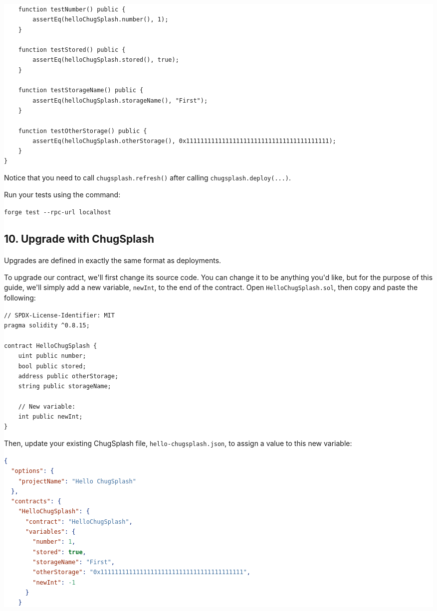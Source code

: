 ```sol
    function testNumber() public {
        assertEq(helloChugSplash.number(), 1);
    }

    function testStored() public {
        assertEq(helloChugSplash.stored(), true);
    }

    function testStorageName() public {
        assertEq(helloChugSplash.storageName(), "First");
    }

    function testOtherStorage() public {
        assertEq(helloChugSplash.otherStorage(), 0x1111111111111111111111111111111111111111);
    }
}
```

Notice that you need to call `chugsplash.refresh()` after calling `chugsplash.deploy(...)`.

Run your tests using the command:
```
forge test --rpc-url localhost
```

## 10. Upgrade with ChugSplash

Upgrades are defined in exactly the same format as deployments.

To upgrade our contract, we'll first change its source code. You can change it to be anything you'd like, but for the purpose of this guide, we'll simply add a new variable, `newInt`, to the end of the contract. Open `HelloChugSplash.sol`, then copy and paste the following:

```sol
// SPDX-License-Identifier: MIT
pragma solidity ^0.8.15;

contract HelloChugSplash {
    uint public number;
    bool public stored;
    address public otherStorage;
    string public storageName;

    // New variable:
    int public newInt;
}
```

Then, update your existing ChugSplash file, `hello-chugsplash.json`, to assign a value to this new variable:
```json
{
  "options": {
    "projectName": "Hello ChugSplash"
  },
  "contracts": {
    "HelloChugSplash": {
      "contract": "HelloChugSplash",
      "variables": {
        "number": 1,
        "stored": true,
        "storageName": "First",
        "otherStorage": "0x1111111111111111111111111111111111111111",
        "newInt": -1
      }
    }
```